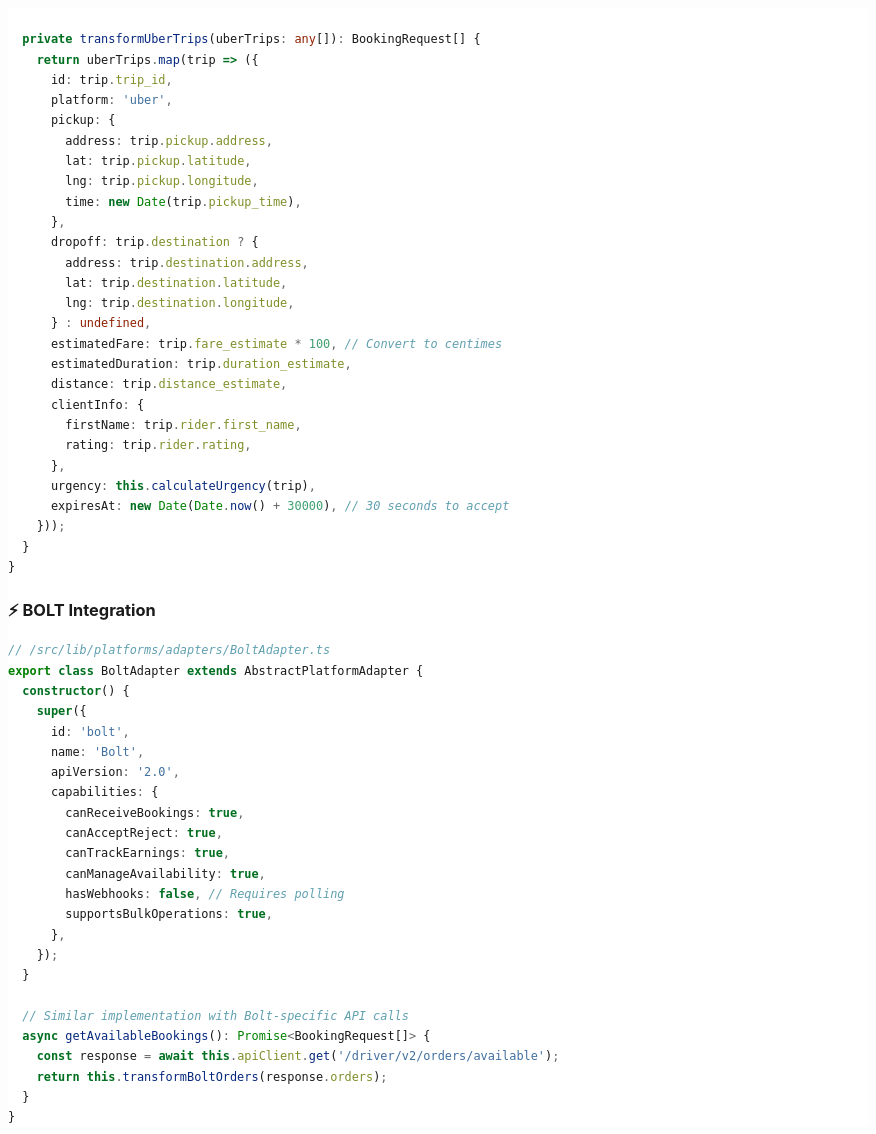 ```typescript

  private transformUberTrips(uberTrips: any[]): BookingRequest[] {
    return uberTrips.map(trip => ({
      id: trip.trip_id,
      platform: 'uber',
      pickup: {
        address: trip.pickup.address,
        lat: trip.pickup.latitude,
        lng: trip.pickup.longitude,
        time: new Date(trip.pickup_time),
      },
      dropoff: trip.destination ? {
        address: trip.destination.address,
        lat: trip.destination.latitude,
        lng: trip.destination.longitude,
      } : undefined,
      estimatedFare: trip.fare_estimate * 100, // Convert to centimes
      estimatedDuration: trip.duration_estimate,
      distance: trip.distance_estimate,
      clientInfo: {
        firstName: trip.rider.first_name,
        rating: trip.rider.rating,
      },
      urgency: this.calculateUrgency(trip),
      expiresAt: new Date(Date.now() + 30000), // 30 seconds to accept
    }));
  }
}
```

### **⚡ BOLT Integration**

```typescript
// /src/lib/platforms/adapters/BoltAdapter.ts
export class BoltAdapter extends AbstractPlatformAdapter {
  constructor() {
    super({
      id: 'bolt',
      name: 'Bolt',
      apiVersion: '2.0',
      capabilities: {
        canReceiveBookings: true,
        canAcceptReject: true,
        canTrackEarnings: true,
        canManageAvailability: true,
        hasWebhooks: false, // Requires polling
        supportsBulkOperations: true,
      },
    });
  }

  // Similar implementation with Bolt-specific API calls
  async getAvailableBookings(): Promise<BookingRequest[]> {
    const response = await this.apiClient.get('/driver/v2/orders/available');
    return this.transformBoltOrders(response.orders);
  }
}
```
